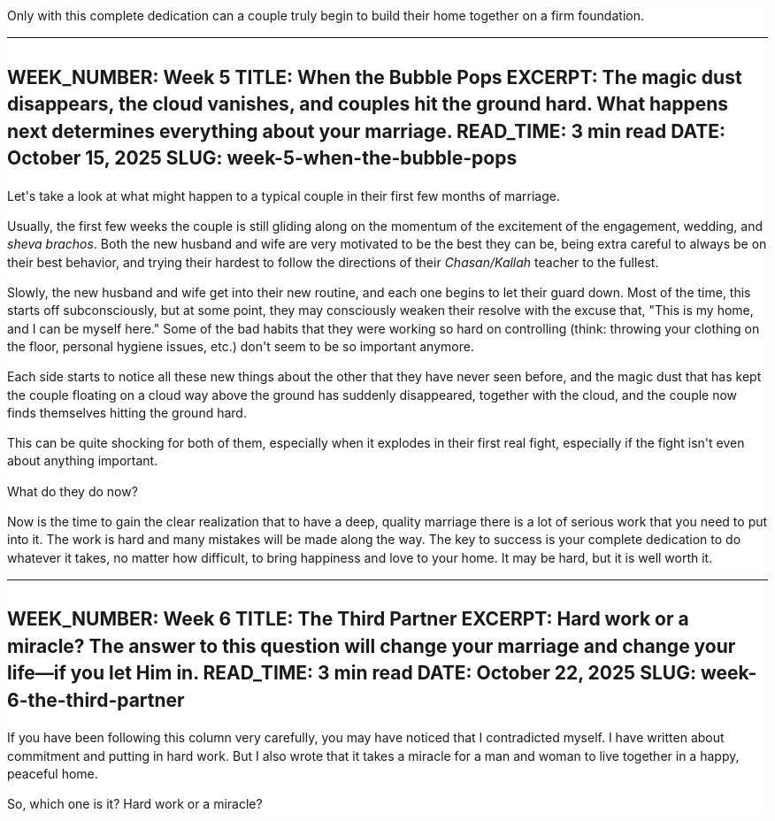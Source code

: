 Only with this complete dedication can a couple truly begin to build their home together on a firm foundation.

---
WEEK_NUMBER: Week 5
TITLE: When the Bubble Pops
EXCERPT: The magic dust disappears, the cloud vanishes, and couples hit the ground hard. What happens next determines everything about your marriage.
READ_TIME: 3 min read
DATE: October 15, 2025
SLUG: week-5-when-the-bubble-pops
---

Let's take a look at what might happen to a typical couple in their first few months of marriage.

Usually, the first few weeks the couple is still gliding along on the momentum of the excitement of the engagement, wedding, and *sheva brachos*. Both the new husband and wife are very motivated to be the best they can be, being extra careful to always be on their best behavior, and trying their hardest to follow the directions of their *Chasan/Kallah* teacher to the fullest.

Slowly, the new husband and wife get into their new routine, and each one begins to let their guard down. Most of the time, this starts off subconsciously, but at some point, they may consciously weaken their resolve with the excuse that, "This is my home, and I can be myself here." Some of the bad habits that they were working so hard on controlling (think: throwing your clothing on the floor, personal hygiene issues, etc.) don't seem to be so important anymore.

Each side starts to notice all these new things about the other that they have never seen before, and the magic dust that has kept the couple floating on a cloud way above the ground has suddenly disappeared, together with the cloud, and the couple now finds themselves hitting the ground hard.

This can be quite shocking for both of them, especially when it explodes in their first real fight, especially if the fight isn't even about anything important.

What do they do now?

Now is the time to gain the clear realization that to have a deep, quality marriage there is a lot of serious work that you need to put into it. The work is hard and many mistakes will be made along the way. The key to success is your complete dedication to do whatever it takes, no matter how difficult, to bring happiness and love to your home. It may be hard, but it is well worth it.

---
WEEK_NUMBER: Week 6
TITLE: The Third Partner
EXCERPT: Hard work or a miracle? The answer to this question will change your marriage and change your life—if you let Him in.
READ_TIME: 3 min read
DATE: October 22, 2025
SLUG: week-6-the-third-partner
---

If you have been following this column very carefully, you may have noticed that I contradicted myself. I have written about commitment and putting in hard work. But I also wrote that it takes a miracle for a man and woman to live together in a happy, peaceful home.

So, which one is it? Hard work or a miracle?
